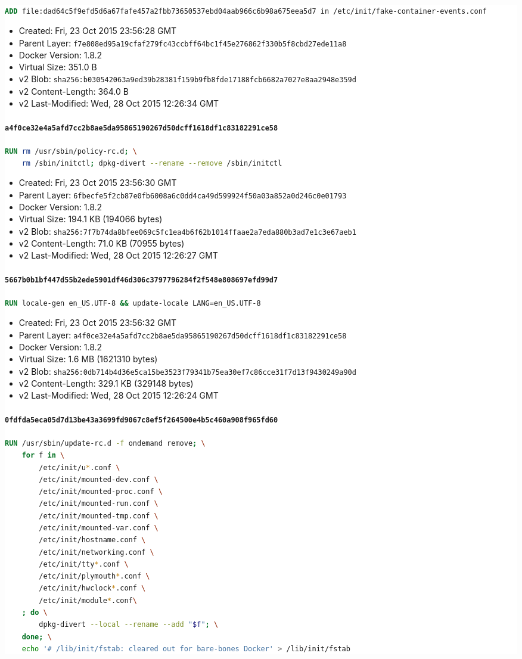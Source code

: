 ```dockerfile
ADD file:dad64c5f9efd5d6a67fafe457a2fbb73650537ebd04aab966c6b98a675eea5d7 in /etc/init/fake-container-events.conf
```

-	Created: Fri, 23 Oct 2015 23:56:28 GMT
-	Parent Layer: `f7e808ed95a19cfaf279fc43ccbff64bc1f45e276862f330b5f8cbd27ede11a8`
-	Docker Version: 1.8.2
-	Virtual Size: 351.0 B
-	v2 Blob: `sha256:b030542063a9ed39b28381f159b9fb8fde17188fcb6682a7027e8aa2948e359d`
-	v2 Content-Length: 364.0 B
-	v2 Last-Modified: Wed, 28 Oct 2015 12:26:34 GMT

#### `a4f0ce32e4a5afd7cc2b8ae5da95865190267d50dcff1618df1c83182291ce58`

```dockerfile
RUN rm /usr/sbin/policy-rc.d; \
	rm /sbin/initctl; dpkg-divert --rename --remove /sbin/initctl
```

-	Created: Fri, 23 Oct 2015 23:56:30 GMT
-	Parent Layer: `6fbecfe5f2cb87e0fb6008a6c0dd4ca49d599924f50a03a852a0d246c0e01793`
-	Docker Version: 1.8.2
-	Virtual Size: 194.1 KB (194066 bytes)
-	v2 Blob: `sha256:7f7b74da8bfee069c5fc1ea4b6f62b1014ffaae2a7eda880b3ad7e1c3e67aeb1`
-	v2 Content-Length: 71.0 KB (70955 bytes)
-	v2 Last-Modified: Wed, 28 Oct 2015 12:26:27 GMT

#### `5667b0b1bf447d55b2ede5901df46d306c3797796284f2f548e808697efd99d7`

```dockerfile
RUN locale-gen en_US.UTF-8 && update-locale LANG=en_US.UTF-8
```

-	Created: Fri, 23 Oct 2015 23:56:32 GMT
-	Parent Layer: `a4f0ce32e4a5afd7cc2b8ae5da95865190267d50dcff1618df1c83182291ce58`
-	Docker Version: 1.8.2
-	Virtual Size: 1.6 MB (1621310 bytes)
-	v2 Blob: `sha256:0db714b4d36e5ca15be3523f79341b75ea30ef7c86cce31f7d13f9430249a90d`
-	v2 Content-Length: 329.1 KB (329148 bytes)
-	v2 Last-Modified: Wed, 28 Oct 2015 12:26:24 GMT

#### `0fdfda5eca05d7d13be43a3699fd9067c8ef5f264500e4b5c460a908f965fd60`

```dockerfile
RUN /usr/sbin/update-rc.d -f ondemand remove; \
	for f in \
		/etc/init/u*.conf \
		/etc/init/mounted-dev.conf \
		/etc/init/mounted-proc.conf \
		/etc/init/mounted-run.conf \
		/etc/init/mounted-tmp.conf \
		/etc/init/mounted-var.conf \
		/etc/init/hostname.conf \
		/etc/init/networking.conf \
		/etc/init/tty*.conf \
		/etc/init/plymouth*.conf \
		/etc/init/hwclock*.conf \
		/etc/init/module*.conf\
	; do \
		dpkg-divert --local --rename --add "$f"; \
	done; \
	echo '# /lib/init/fstab: cleared out for bare-bones Docker' > /lib/init/fstab
```
